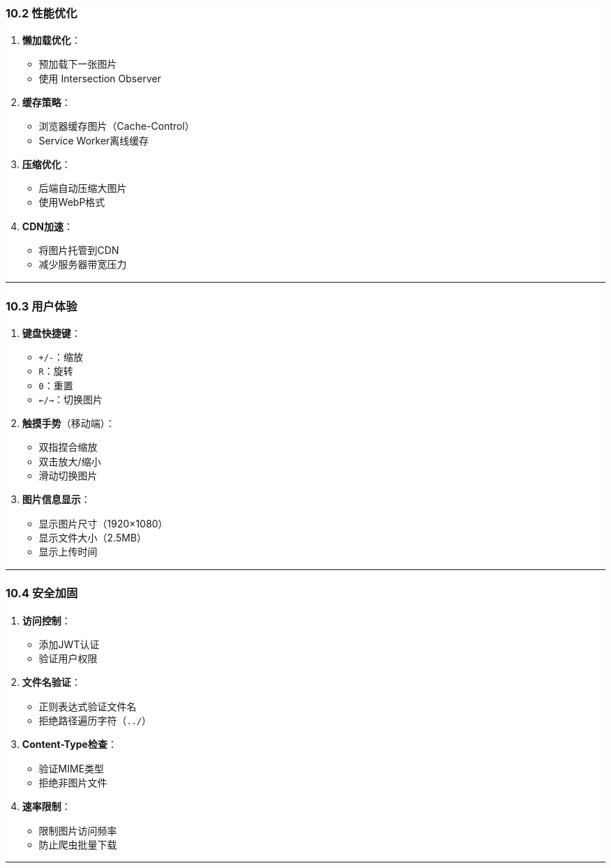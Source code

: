 
### 10.2 性能优化

1. **懒加载优化**：
   - 预加载下一张图片
   - 使用 Intersection Observer

2. **缓存策略**：
   - 浏览器缓存图片（Cache-Control）
   - Service Worker离线缓存

3. **压缩优化**：
   - 后端自动压缩大图片
   - 使用WebP格式

4. **CDN加速**：
   - 将图片托管到CDN
   - 减少服务器带宽压力

---

### 10.3 用户体验

1. **键盘快捷键**：
   - `+/-`：缩放
   - `R`：旋转
   - `0`：重置
   - `←/→`：切换图片

2. **触摸手势**（移动端）：
   - 双指捏合缩放
   - 双击放大/缩小
   - 滑动切换图片

3. **图片信息显示**：
   - 显示图片尺寸（1920×1080）
   - 显示文件大小（2.5MB）
   - 显示上传时间

---

### 10.4 安全加固

1. **访问控制**：
   - 添加JWT认证
   - 验证用户权限

2. **文件名验证**：
   - 正则表达式验证文件名
   - 拒绝路径遍历字符（`../`）

3. **Content-Type检查**：
   - 验证MIME类型
   - 拒绝非图片文件

4. **速率限制**：
   - 限制图片访问频率
   - 防止爬虫批量下载

---